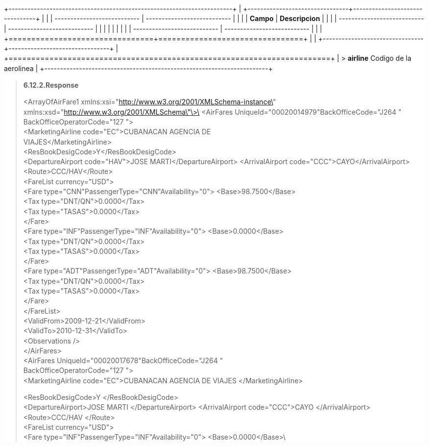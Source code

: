 +-----------------------------------------------------------------------+
| +--------------------------------+--------------------------------+   |
| |   ---------------------------  |   ---------------------------  |   |
| |   **Campo**                    |   **Descripcion**              |   |
| |   ---------------------------  |   ---------------------------  |   |
| |                                |                                |   |
| |   ---------------------------  |   ---------------------------  |   |
| +================================+================================+   |
| +--------------------------------+--------------------------------+   |
+=======================================================================+
| > **airline** Codigo de la aerolinea                                  |
+-----------------------------------------------------------------------+

> **6.12.2.Response**
>
> \<ArrayOfAirFare1
> xmlns:xsi=\"http://www.w3.org/2001/XMLSchema-instance\"
> xmlns:xsd=\"http://www.w3.org/2001/XMLSchema\"\>\
> \<AirFares UniqueId=\"00020014979\"BackOfficeCode=\"J264 \"\
> BackOfficeOperatorCode=\"127 \"\>\
> \<MarketingAirline code=\"EC\"\>CUBANACAN AGENCIA DE\
> VIAJES\</MarketingAirline\>\
> \<ResBookDesigCode\>Y\</ResBookDesigCode\>\
> \<DepartureAirport code=\"HAV\"\>JOSE MARTI\</DepartureAirport\>
> \<ArrivalAirport code=\"CCC\"\>CAYO\</ArrivalAirport\>\
> \<Route\>CCC/HAV\</Route\>\
> \<FareList currency=\"USD\"\>\
> \<Fare type=\"CNN\"PassengerType=\"CNN\"Availability=\"0\"\>
> \<Base\>98.7500\</Base\>\
> \<Tax type=\"DNT/QN\"\>0.0000\</Tax\>\
> \<Tax type=\"TASAS\"\>0.0000\</Tax\>\
> \</Fare\>\
> \<Fare type=\"INF\"PassengerType=\"INF\"Availability=\"0\"\>
> \<Base\>0.0000\</Base\>\
> \<Tax type=\"DNT/QN\"\>0.0000\</Tax\>\
> \<Tax type=\"TASAS\"\>0.0000\</Tax\>\
> \</Fare\>\
> \<Fare type=\"ADT\"PassengerType=\"ADT\"Availability=\"0\"\>
> \<Base\>98.7500\</Base\>\
> \<Tax type=\"DNT/QN\"\>0.0000\</Tax\>\
> \<Tax type=\"TASAS\"\>0.0000\</Tax\>\
> \</Fare\>\
> \</FareList\>\
> \<ValidFrom\>2009-12-21\</ValidFrom\>\
> \<ValidTo\>2010-12-31\</ValidTo\>\
> \<Observations /\>\
> \</AirFares\>\
> \<AirFares UniqueId=\"00020017678\"BackOfficeCode=\"J264 \"\
> BackOfficeOperatorCode=\"127 \"\>\
> \<MarketingAirline code=\"EC\"\>CUBANACAN AGENCIA DE VIAJES
> \</MarketingAirline\>
>
> \<ResBookDesigCode\>Y \</ResBookDesigCode\>\
> \<DepartureAirport\>JOSE MARTI \</DepartureAirport\> \<ArrivalAirport
> code=\"CCC\"\>CAYO \</ArrivalAirport\> \<Route\>CCC/HAV \</Route\>\
> \<FareList currency=\"USD\"\>\
> \<Fare type=\"INF\"PassengerType=\"INF\"Availability=\"0\"\>
> \<Base\>0.0000\</Base\>\